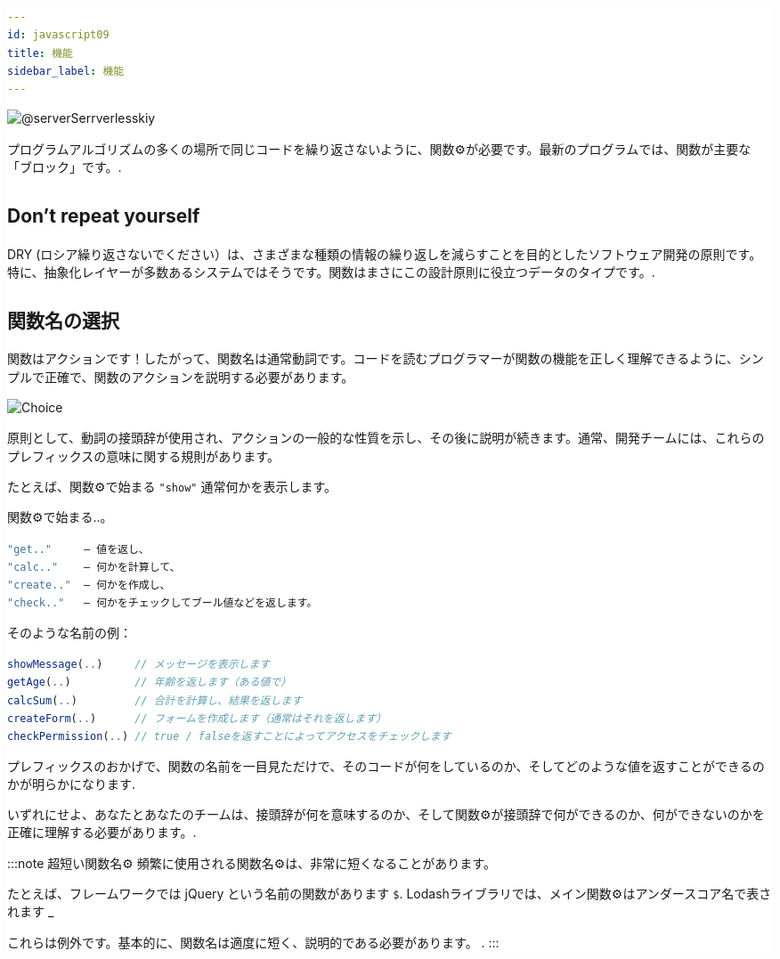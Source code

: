 ```yaml
---
id: javascript09
title: 機能
sidebar_label: 機能
---
```


![@serverSerrverlesskiy](/img/javascript/headers/10.jpg)

プログラムアルゴリズムの多くの場所で同じコードを繰り返さないように、関数⚙️が必要です。最新のプログラムでは、関数が主要な「ブロック」です。.

## Don’t repeat yourself

DRY (ロシア繰り返さないでください）は、さまざまな種類の情報の繰り返しを減らすことを目的としたソフトウェア開発の原則です。特に、抽象化レイヤーが多数あるシステムではそうです。関数はまさにこの設計原則に役立つデータのタイプです。.

## 関数名の選択

関数はアクションです！したがって、関数名は通常動詞です。コードを読むプログラマーが関数の機能を正しく理解できるように、シンプルで正確で、関数のアクションを説明する必要があります。

![Choice](https://media.giphy.com/media/VbEloWwOz3QqYBsqIZ/giphy.gif)

原則として、動詞の接頭辞が使用され、アクションの一般的な性質を示し、その後に説明が続きます。通常、開発チームには、これらのプレフィックスの意味に関する規則があります。

たとえば、関数⚙️で始まる `"show"` 通常何かを表示します。

関数⚙️で始まる..。

```javascript
"get.."     – 値を返し、
"calc.."    – 何かを計算して、
"create.."  – 何かを作成し、
"check.."   – 何かをチェックしてブール値などを返します。
```

そのような名前の例：

```javascript
showMessage(..)     // メッセージを表示します
getAge(..)          // 年齢を返します（ある値で）
calcSum(..)         // 合計を計算し、結果を返します
createForm(..)      // フォームを作成します（通常はそれを返します）
checkPermission(..) // true / falseを返すことによってアクセスをチェックします
```

プレフィックスのおかげで、関数の名前を一目見ただけで、そのコードが何をしているのか、そしてどのような値を返すことができるのかが明らかになります.

いずれにせよ、あなたとあなたのチームは、接頭辞が何を意味するのか、そして関数⚙️が接頭辞で何ができるのか、何ができないのかを正確に理解する必要があります。.

:::note 超短い関数名⚙️
頻繁に使用される関数名⚙️は、非常に短くなることがあります。

たとえば、フレームワークでは jQuery という名前の関数があります `$`. Lodashライブラリでは、メイン関数⚙️はアンダースコア名で表されます \_

これらは例外です。基本的に、関数名は適度に短く、説明的である必要があります。  .
:::
